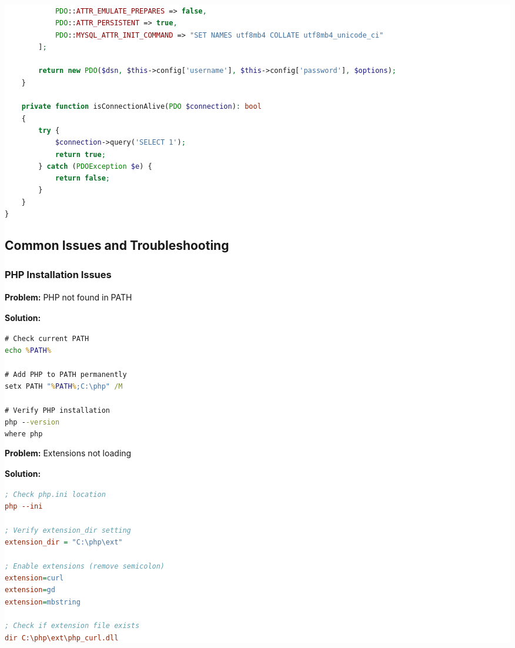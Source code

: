 ```php
            PDO::ATTR_EMULATE_PREPARES => false,
            PDO::ATTR_PERSISTENT => true,
            PDO::MYSQL_ATTR_INIT_COMMAND => "SET NAMES utf8mb4 COLLATE utf8mb4_unicode_ci"
        ];
        
        return new PDO($dsn, $this->config['username'], $this->config['password'], $options);
    }
    
    private function isConnectionAlive(PDO $connection): bool
    {
        try {
            $connection->query('SELECT 1');
            return true;
        } catch (PDOException $e) {
            return false;
        }
    }
}
```

## Common Issues and Troubleshooting

### PHP Installation Issues

**Problem:** PHP not found in PATH

**Solution:**
```cmd
# Check current PATH
echo %PATH%

# Add PHP to PATH permanently
setx PATH "%PATH%;C:\php" /M

# Verify PHP installation
php --version
where php
```

**Problem:** Extensions not loading

**Solution:**
```ini
; Check php.ini location
php --ini

; Verify extension_dir setting
extension_dir = "C:\php\ext"

; Enable extensions (remove semicolon)
extension=curl
extension=gd
extension=mbstring

; Check if extension file exists
dir C:\php\ext\php_curl.dll
```
